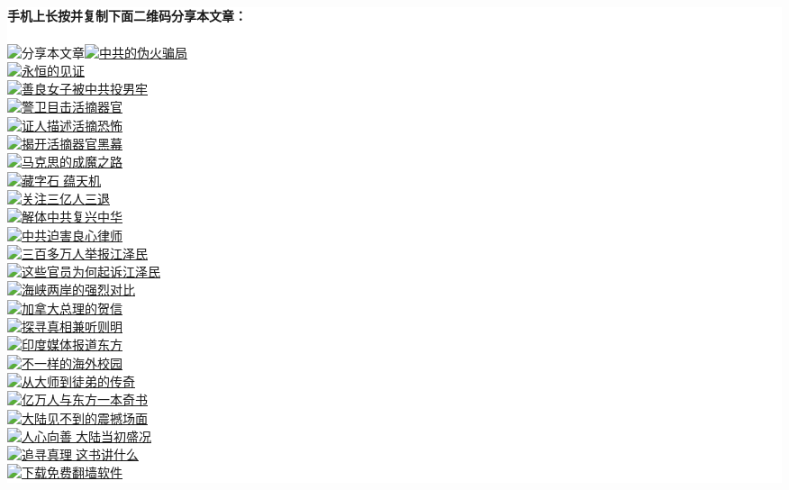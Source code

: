 <strong>手机上长按并复制下面二维码分享本文章：</strong><br><br><img src="https://quickchart.io/qr?size=256&text=https://github.com/1992513/djy/blob/master/gb/16/6/28/n8045881.md%231" title="分享本文章"></td><td VALIGN=TOP><a href="https://github.com/1992513/djy/blob/master/gb/16/1/21/n4622075.md?dfh#1" target="_blank"><img src="https://raw.githubusercontent.com/1992513/djy/master/gb/300/wei-f1.jpg" title="中共的伪火骗局"  alt="中共的伪火骗局"></a><br><a href="https://github.com/1992513/www/blob/master/README.md?dfh#9" target="_blank"><img src="https://raw.githubusercontent.com/1992513/djy/master/gb/300/yong-h.jpg" title="永恒的见证"  alt="永恒的见证"></a><br><a href="https://github.com/1992513/djy/blob/master/gb/13/9/29/n3974789.md?dfh#1" target="_blank"><img src="https://raw.githubusercontent.com/1992513/djy/master/gb/300/shang-lnz.jpg" title="善良女子被中共投男牢"  alt="善良女子被中共投男牢"></a><br><a href="https://github.com/1992513/djy/blob/master/gb/16/3/16/n4663449.md?dfh#1" target="_blank"><img src="https://raw.githubusercontent.com/1992513/djy/master/gb/300/huo-z3.jpg" title="警卫目击活摘器官"  alt="警卫目击活摘器官"></a><br><a href="https://github.com/1992513/djy/blob/master/gb/16/8/7/n8177641.md?dfh#1" target="_blank"><img src="https://raw.githubusercontent.com/1992513/djy/master/gb/300/huo-z4.jpg" title="证人描述活摘恐怖"  alt="证人描述活摘恐怖"></a><br><a href="https://github.com/1992513/djy/blob/master/gb/10/4/19/n2881569.md?dfh#1" target="_blank"><img src="https://raw.githubusercontent.com/1992513/djy/master/gb/300/huo-z1.jpg" title="揭开活摘器官黑幕"  alt="揭开活摘器官黑幕"></a><br><a href="https://github.com/1992513/djy/blob/master/gb/10/11/7/n3077476.md?dfh#1" target="_blank"><img src="https://raw.githubusercontent.com/1992513/djy/master/gb/300/ma-ks.jpg" title="马克思的成魔之路"  alt="马克思的成魔之路"></a><br><a href="https://github.com/1992513/djy/blob/master/gb/14/6/9/n4173977.md?dfh#1" target="_blank"><img src="https://raw.githubusercontent.com/1992513/djy/master/gb/300/chang-zs.jpg" title="藏字石 蕴天机"  alt="藏字石 蕴天机"></a><br><a href="https://github.com/1992513/djy/blob/master/gb/18/5/10/n10381511.md?dfh#1" target="_blank"><img src="https://raw.githubusercontent.com/1992513/djy/master/gb/300/st1.jpg" title="关注三亿人三退"  alt="关注三亿人三退"></a><br><a href="https://github.com/1992513/djy/blob/master/gb/18/3/21/n10237682.md?dfh#1" target="_blank"><img src="https://raw.githubusercontent.com/1992513/djy/master/gb/300/jie-t.jpg" title="解体中共复兴中华"  alt="解体中共复兴中华"></a><br><a href="https://github.com/1992513/djy/blob/master/gb/9/2/9/n2422991.md?dfh#1" target="_blank"><img src="https://raw.githubusercontent.com/1992513/djy/master/gb/300/gao-zs.jpg" title="中共迫害良心律师"  alt="中共迫害良心律师"></a><br><a href="https://github.com/1992513/djy/blob/master/gb/18/12/9/n10900044.md?dfh#1" target="_blank"><img src="https://raw.githubusercontent.com/1992513/djy/master/gb/300/sj1.jpg" title="三百多万人举报江泽民"  alt="三百多万人举报江泽民"></a><br><a href="https://github.com/1992513/djy/blob/master/gb/18/8/28/n10672014.md?dfh#1" target="_blank"><img src="https://raw.githubusercontent.com/1992513/djy/master/gb/300/sj2.jpg" title="这些官员为何起诉江泽民"  alt="这些官员为何起诉江泽民"></a><br><a href="https://github.com/1992513/djy/blob/master/gb/8/12/18/n2367165.md?dfh#1" target="_blank"><img src="https://raw.githubusercontent.com/1992513/djy/master/gb/300/liangan.jpg" title="海峡两岸的强烈对比"  alt="海峡两岸的强烈对比"></a><br><a href="https://github.com/1992513/djy/blob/master/gb/15/12/10/n4593139.md?dfh#1" target="_blank"><img src="https://raw.githubusercontent.com/1992513/djy/master/gb/300/jia-ndzl.jpg" title="加拿大总理的贺信"  alt="加拿大总理的贺信"></a><br><a href="https://github.com/1992513/djy/blob/master/gb/11/6/17/n3289382.md?dfh#1" target="_blank"><img src="https://raw.githubusercontent.com/1992513/djy/master/gb/300/xiao-wd.jpg" title="探寻真相兼听则明"  alt="探寻真相兼听则明"></a><br><a href="https://github.com/1992513/djy/blob/master/gb/18/10/27/n10812623.md?dfh#1" target="_blank"><img src="https://raw.githubusercontent.com/1992513/djy/master/gb/300/yindu.jpg" title="印度媒体报道东方"  alt="印度媒体报道东方"></a><br><a href="https://github.com/1992513/djy/blob/master/gb/18/6/9/n10469652.md?dfh#1" target="_blank"><img src="https://raw.githubusercontent.com/1992513/djy/master/gb/300/xie-j.jpg" title="不一样的海外校园"  alt="不一样的海外校园"></a><br><a href="https://github.com/1992513/djy/blob/master/gb/7/4/5/n1669415.md?dfh#1" target="_blank"><img src="https://raw.githubusercontent.com/1992513/djy/master/gb/300/li-up.jpg" title="从大师到徒弟的传奇"  alt="从大师到徒弟的传奇"></a><br><a href="https://github.com/1992513/djy/blob/master/gb/17/5/26/n9191512.md?dfh#1" target="_blank"><img src="https://raw.githubusercontent.com/1992513/djy/master/gb/300/zfl2.jpg" title="亿万人与东方一本奇书"  alt="亿万人与东方一本奇书"></a><br><a href="https://github.com/1992513/djy/blob/master/gb/13/11/27/n4020290.md?dfh#1" target="_blank"><img src="https://raw.githubusercontent.com/1992513/djy/master/gb/300/zhen-h.jpg" title="大陆见不到的震撼场面"  alt="大陆见不到的震撼场面"></a><br><a href="https://github.com/1992513/djy/blob/master/gb/15/7/17/n4482910.md?dfh#1" target="_blank"><img src="https://raw.githubusercontent.com/1992513/djy/master/gb/300/dalu-sk.jpg" title="人心向善 大陆当初盛况"  alt="人心向善 大陆当初盛况"></a><br><a href="https://github.com/1992513/djy/blob/master/gb/19/1/5/n10955468.md?dfh#1" target="_blank"><img src="https://raw.githubusercontent.com/1992513/djy/master/gb/300/zfl1.jpg" title="追寻真理 这书讲什么"  alt="追寻真理 这书讲什么"></a><br><a href="https://github.com/1992513/www/blob/master/README.md?dfh#1" target="_blank"><img src="https://raw.githubusercontent.com/1992513/djy/master/gb/300/fq1.jpg" title="下载免费翻墙软件"  alt="下载免费翻墙软件"></a><br></td></tr></table>
